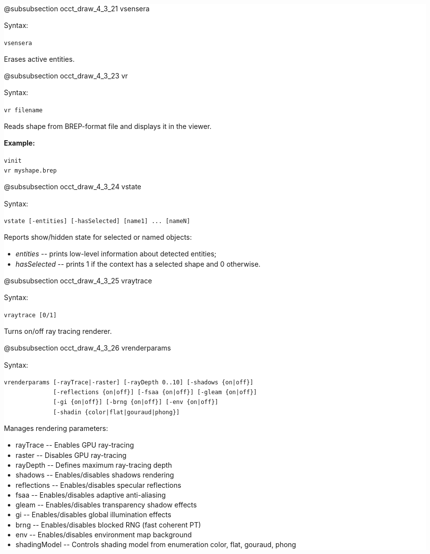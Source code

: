 @subsubsection occt_draw_4_3_21 vsensera

Syntax:
~~~~{.php}
vsensera
~~~~

Erases active entities. 

@subsubsection occt_draw_4_3_23 vr

Syntax:
~~~~{.php}
vr filename
~~~~

Reads shape from BREP-format file and displays it in the viewer. 

**Example:** 
~~~~{.php}
vinit 
vr myshape.brep
~~~~
 
@subsubsection occt_draw_4_3_24 vstate

Syntax:
~~~~{.php}
vstate [-entities] [-hasSelected] [name1] ... [nameN]
~~~~

Reports show/hidden state for selected or named objects:
 * *entities* -- prints low-level information about detected entities;
 * *hasSelected* -- prints 1 if the context has a selected shape and 0 otherwise.

@subsubsection occt_draw_4_3_25 vraytrace

Syntax:
~~~~{.php}
vraytrace [0/1]
~~~~

Turns on/off ray tracing renderer.

@subsubsection occt_draw_4_3_26 vrenderparams

Syntax:
~~~~{.php}
vrenderparams [-rayTrace|-raster] [-rayDepth 0..10] [-shadows {on|off}]
              [-reflections {on|off}] [-fsaa {on|off}] [-gleam {on|off}]
              [-gi {on|off}] [-brng {on|off}] [-env {on|off}]
              [-shadin {color|flat|gouraud|phong}]
~~~~

Manages rendering parameters:
* rayTrace     -- Enables  GPU ray-tracing
* raster       -- Disables GPU ray-tracing
* rayDepth     -- Defines maximum ray-tracing depth
* shadows      -- Enables/disables shadows rendering
* reflections  -- Enables/disables specular reflections
* fsaa         -- Enables/disables adaptive anti-aliasing
* gleam        -- Enables/disables transparency shadow effects
* gi           -- Enables/disables global illumination effects
* brng         -- Enables/disables blocked RNG (fast coherent PT)
* env          -- Enables/disables environment map background
* shadingModel -- Controls shading model from enumeration color, flat, gouraud, phong
